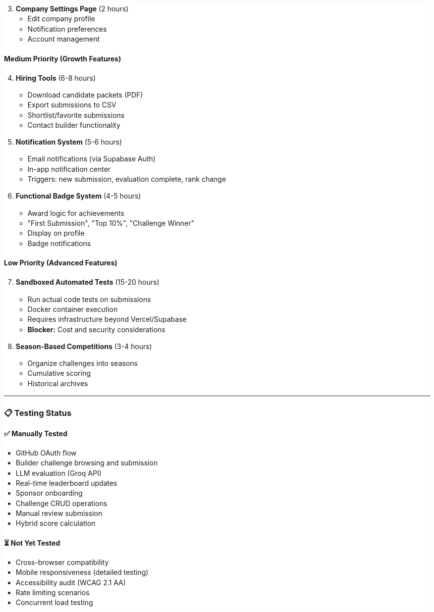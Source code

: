 3. **Company Settings Page** (2 hours)
   - Edit company profile
   - Notification preferences
   - Account management

#### Medium Priority (Growth Features)
4. **Hiring Tools** (6-8 hours)
   - Download candidate packets (PDF)
   - Export submissions to CSV
   - Shortlist/favorite submissions
   - Contact builder functionality

5. **Notification System** (5-6 hours)
   - Email notifications (via Supabase Auth)
   - In-app notification center
   - Triggers: new submission, evaluation complete, rank change

6. **Functional Badge System** (4-5 hours)
   - Award logic for achievements
   - "First Submission", "Top 10%", "Challenge Winner"
   - Display on profile
   - Badge notifications

#### Low Priority (Advanced Features)
7. **Sandboxed Automated Tests** (15-20 hours)
   - Run actual code tests on submissions
   - Docker container execution
   - Requires infrastructure beyond Vercel/Supabase
   - **Blocker:** Cost and security considerations

8. **Season-Based Competitions** (3-4 hours)
   - Organize challenges into seasons
   - Cumulative scoring
   - Historical archives

---

### 📋 Testing Status

#### ✅ Manually Tested
- GitHub OAuth flow
- Builder challenge browsing and submission
- LLM evaluation (Groq API)
- Real-time leaderboard updates
- Sponsor onboarding
- Challenge CRUD operations
- Manual review submission
- Hybrid score calculation

#### ⏳ Not Yet Tested
- Cross-browser compatibility
- Mobile responsiveness (detailed testing)
- Accessibility audit (WCAG 2.1 AA)
- Rate limiting scenarios
- Concurrent load testing
